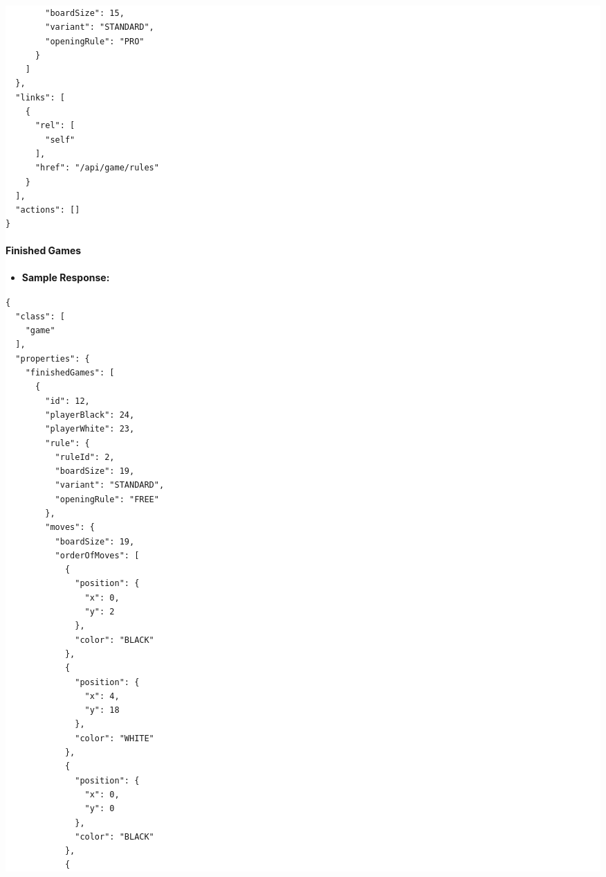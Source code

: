 ```vnd.siren+json
        "boardSize": 15,
        "variant": "STANDARD",
        "openingRule": "PRO"
      }
    ]
  },
  "links": [
    {
      "rel": [
        "self"
      ],
      "href": "/api/game/rules"
    }
  ],
  "actions": []
}
```

#### Finished Games

- **Sample Response:**

```vnd.siren+json
{
  "class": [
    "game"
  ],
  "properties": {
    "finishedGames": [
      {
        "id": 12,
        "playerBlack": 24,
        "playerWhite": 23,
        "rule": {
          "ruleId": 2,
          "boardSize": 19,
          "variant": "STANDARD",
          "openingRule": "FREE"
        },
        "moves": {
          "boardSize": 19,
          "orderOfMoves": [
            {
              "position": {
                "x": 0,
                "y": 2
              },
              "color": "BLACK"
            },
            {
              "position": {
                "x": 4,
                "y": 18
              },
              "color": "WHITE"
            },
            {
              "position": {
                "x": 0,
                "y": 0
              },
              "color": "BLACK"
            },
            {
```